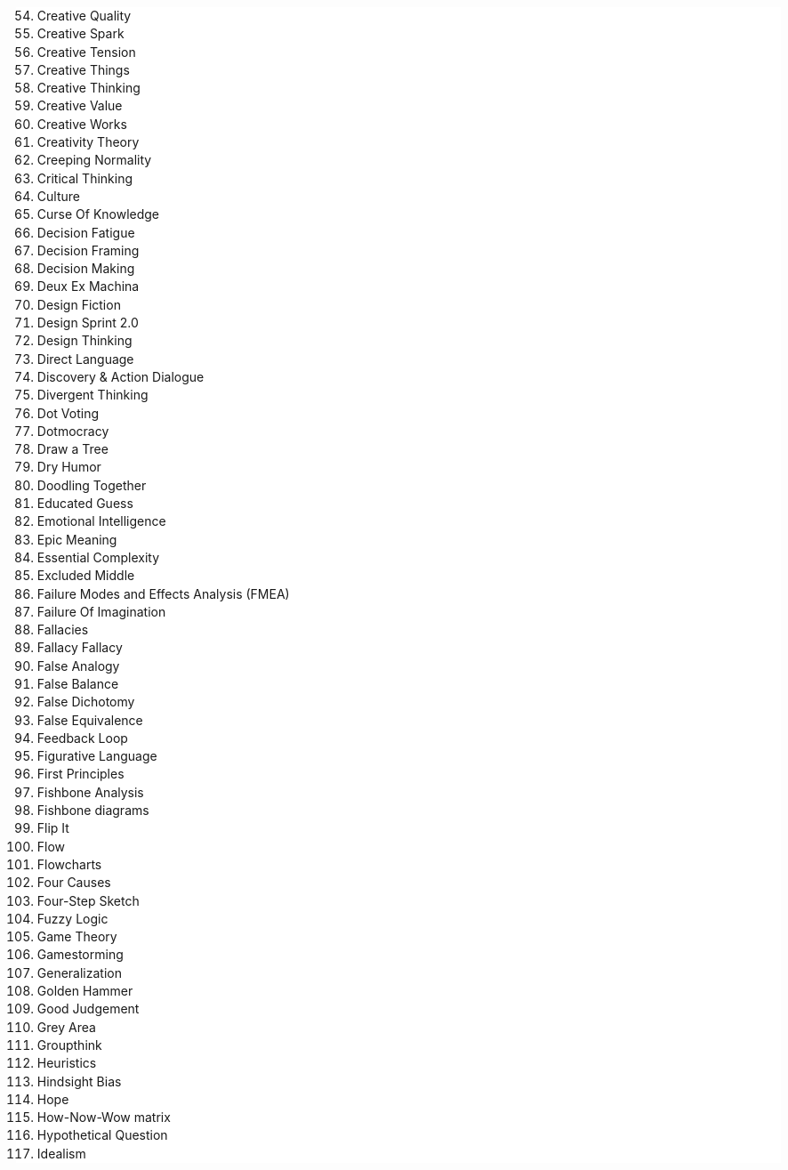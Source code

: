 54. Creative Quality
55. Creative Spark
56. Creative Tension
57. Creative Things
58. Creative Thinking
59. Creative Value
60. Creative Works
61. Creativity Theory
62. Creeping Normality
63. Critical Thinking
64. Culture
65. Curse Of Knowledge
66. Decision Fatigue
67. Decision Framing
68. Decision Making
69. Deux Ex Machina
70. Design Fiction
71. Design Sprint 2.0
72. Design Thinking
73. Direct Language
74. Discovery & Action Dialogue
75. Divergent Thinking
76. Dot Voting
77. Dotmocracy
78. Draw a Tree
79. Dry Humor
80. Doodling Together
81. Educated Guess
82. Emotional Intelligence
83. Epic Meaning
84. Essential Complexity
85. Excluded Middle
86. Failure Modes and Effects Analysis (FMEA)
87. Failure Of Imagination
88. Fallacies
89. Fallacy Fallacy
90. False Analogy
91. False Balance
92. False Dichotomy
93. False Equivalence
94. Feedback Loop
95. Figurative Language
96. First Principles
97. Fishbone Analysis
98. Fishbone diagrams
99. Flip It
100. Flow
101. Flowcharts
102. Four Causes
103. Four-Step Sketch
104. Fuzzy Logic
105. Game Theory
106. Gamestorming
107. Generalization
108. Golden Hammer
109. Good Judgement
110. Grey Area
111. Groupthink
112. Heuristics
113. Hindsight Bias
114. Hope
115. How-Now-Wow matrix
116. Hypothetical Question
117. Idealism